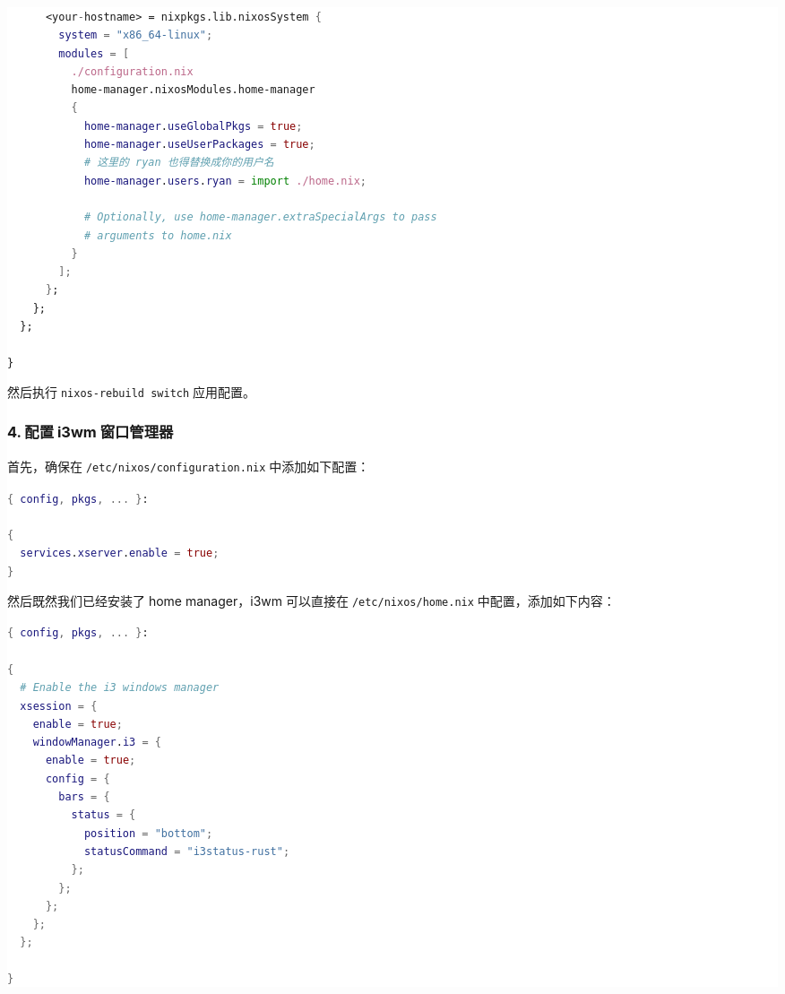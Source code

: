 ```nix
      <your-hostname> = nixpkgs.lib.nixosSystem {
        system = "x86_64-linux";
        modules = [
          ./configuration.nix
          home-manager.nixosModules.home-manager
          {
            home-manager.useGlobalPkgs = true;
            home-manager.useUserPackages = true;
            # 这里的 ryan 也得替换成你的用户名
            home-manager.users.ryan = import ./home.nix;

            # Optionally, use home-manager.extraSpecialArgs to pass
            # arguments to home.nix
          }
        ];
      };
    };
  };

}
```

然后执行 `nixos-rebuild switch` 应用配置。

### 4. 配置 i3wm 窗口管理器

首先，确保在 `/etc/nixos/configuration.nix` 中添加如下配置：

```nix
{ config, pkgs, ... }:

{
  services.xserver.enable = true;
}
```

然后既然我们已经安装了 home manager，i3wm 可以直接在 `/etc/nixos/home.nix` 中配置，添加如下内容：

```nix
{ config, pkgs, ... }:

{
  # Enable the i3 windows manager
  xsession = {
    enable = true;
    windowManager.i3 = {
      enable = true;
      config = {
        bars = {
          status = {
            position = "bottom";
            statusCommand = "i3status-rust";
          };
        };
      };
    };
  };

}
```
